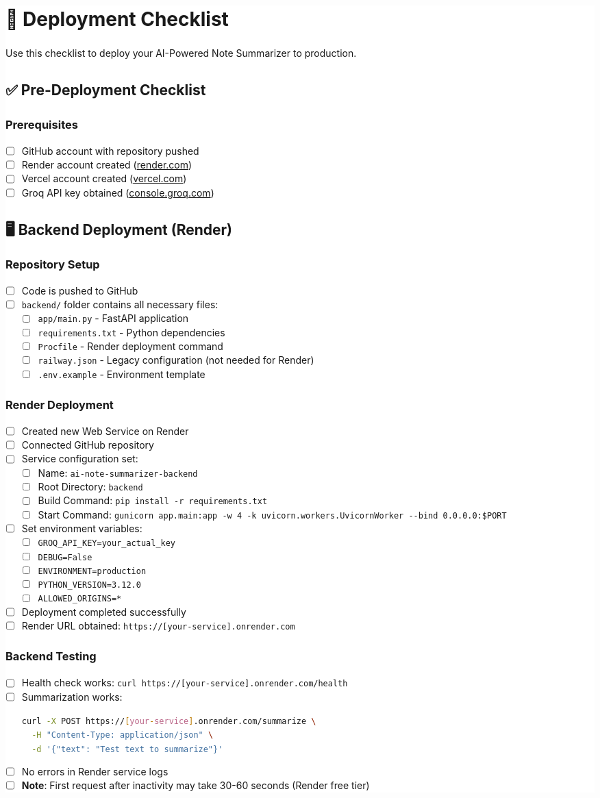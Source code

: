 # 🚀 Deployment Checklist

Use this checklist to deploy your AI-Powered Note Summarizer to production.

## ✅ Pre-Deployment Checklist

### Prerequisites
- [ ] GitHub account with repository pushed
- [ ] Render account created ([render.com](https://render.com))
- [ ] Vercel account created ([vercel.com](https://vercel.com))
- [ ] Groq API key obtained ([console.groq.com](https://console.groq.com/keys))

## 🖥️ Backend Deployment (Render)

### Repository Setup
- [ ] Code is pushed to GitHub
- [ ] `backend/` folder contains all necessary files:
  - [ ] `app/main.py` - FastAPI application
  - [ ] `requirements.txt` - Python dependencies
  - [ ] `Procfile` - Render deployment command
  - [ ] `railway.json` - Legacy configuration (not needed for Render)
  - [ ] `.env.example` - Environment template

### Render Deployment
- [ ] Created new Web Service on Render
- [ ] Connected GitHub repository
- [ ] Service configuration set:
  - [ ] Name: `ai-note-summarizer-backend`
  - [ ] Root Directory: `backend`
  - [ ] Build Command: `pip install -r requirements.txt`
  - [ ] Start Command: `gunicorn app.main:app -w 4 -k uvicorn.workers.UvicornWorker --bind 0.0.0.0:$PORT`
- [ ] Set environment variables:
  - [ ] `GROQ_API_KEY=your_actual_key`
  - [ ] `DEBUG=False`
  - [ ] `ENVIRONMENT=production`
  - [ ] `PYTHON_VERSION=3.12.0`
  - [ ] `ALLOWED_ORIGINS=*`
- [ ] Deployment completed successfully
- [ ] Render URL obtained: `https://[your-service].onrender.com`

### Backend Testing
- [ ] Health check works: `curl https://[your-service].onrender.com/health`
- [ ] Summarization works: 
  ```bash
  curl -X POST https://[your-service].onrender.com/summarize \
    -H "Content-Type: application/json" \
    -d '{"text": "Test text to summarize"}'
  ```
- [ ] No errors in Render service logs
- [ ] **Note**: First request after inactivity may take 30-60 seconds (Render free tier)
